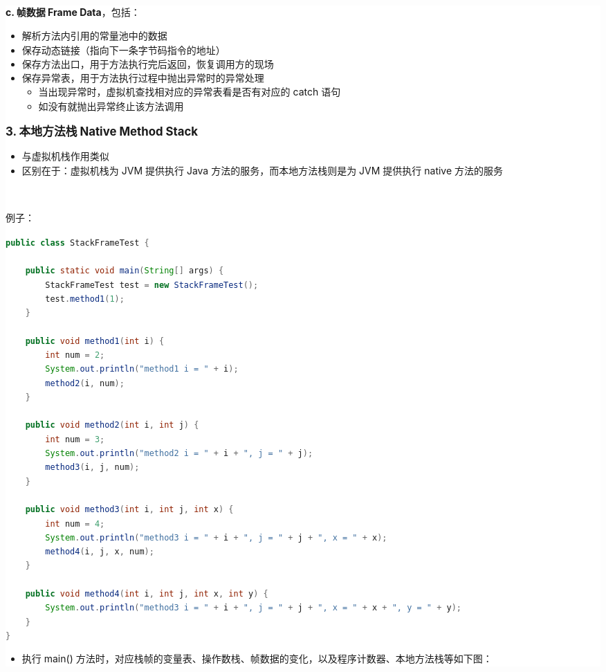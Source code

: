 **c. 帧数据 Frame Data**，包括：
* 解析方法内引用的常量池中的数据
* 保存动态链接（指向下一条字节码指令的地址）
* 保存方法出口，用于方法执行完后返回，恢复调用方的现场
* 保存异常表，用于方法执行过程中抛出异常时的异常处理
    * 当出现异常时，虚拟机查找相对应的异常表看是否有对应的 catch 语句
    * 如没有就抛出异常终止该方法调用


**<big>3. 本地方法栈 Native Method Stack</big>**
* 与虚拟机栈作用类似
* 区别在于：虚拟机栈为 JVM 提供执行 Java 方法的服务，而本地方法栈则是为 JVM 提供执行 native 方法的服务

<br/>

例子：
```java
public class StackFrameTest {

    public static void main(String[] args) {
        StackFrameTest test = new StackFrameTest();
        test.method1(1);
    }

    public void method1(int i) {
        int num = 2;
        System.out.println("method1 i = " + i);
        method2(i, num);
    }

    public void method2(int i, int j) {
        int num = 3;
        System.out.println("method2 i = " + i + ", j = " + j);
        method3(i, j, num);
    }

    public void method3(int i, int j, int x) {
        int num = 4;
        System.out.println("method3 i = " + i + ", j = " + j + ", x = " + x);
        method4(i, j, x, num);
    }

    public void method4(int i, int j, int x, int y) {
        System.out.println("method3 i = " + i + ", j = " + j + ", x = " + x + ", y = " + y);
    }
}
```

* 执行 main() 方法时，对应栈帧的变量表、操作数栈、帧数据的变化，以及程序计数器、本地方法栈等如下图：
